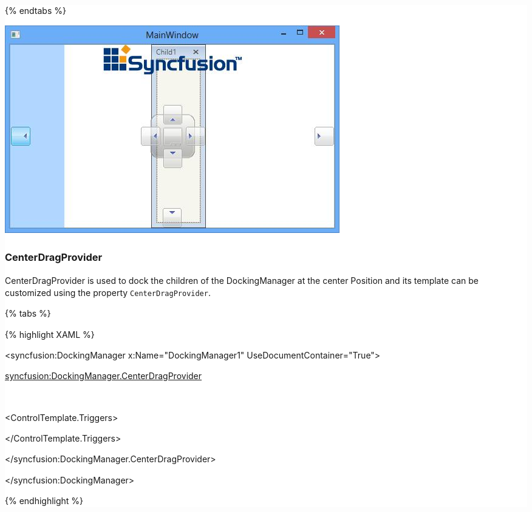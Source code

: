 {% endtabs %}

![WPF Docking Top Drag Provider](StylingandTemplates_images/wpf-docking-top-drag-provider.jpeg)


### CenterDragProvider

CenterDragProvider is used to dock the children of the DockingManager at the center Position and its template can be customized using the property `CenterDragProvider`.

{% tabs %}

{% highlight XAML %}

<syncfusion:DockingManager  x:Name="DockingManager1" UseDocumentContainer="True">            
	
<syncfusion:DockingManager.CenterDragProvider>

<ControlTemplate TargetType="{x:Type ContentControl}">

<Image Name="Img" syncfusion:DockPreviewManagerVS2005.ProviderAction="GlobalLeft" Source="Images\synclogo.png" />

<ControlTemplate.Triggers>

<DataTrigger Binding="{Binding Path=IsSideButtonActive,
             RelativeSource={RelativeSource FindAncestor,
             AncestorType={x:Type syncfusion:DockPreviewMainButtonVS2005}}}" Value="true">

<Setter TargetName="Img" Property="Source" Value="Images\synclogo.png"/>

</DataTrigger>

</ControlTemplate.Triggers>

</ControlTemplate>

</syncfusion:DockingManager.CenterDragProvider>

<ContentControl syncfusion:DockingManager.Header="Child1" syncfusion:DockingManager.State="Dock"/>

</syncfusion:DockingManager>

{% endhighlight %}
